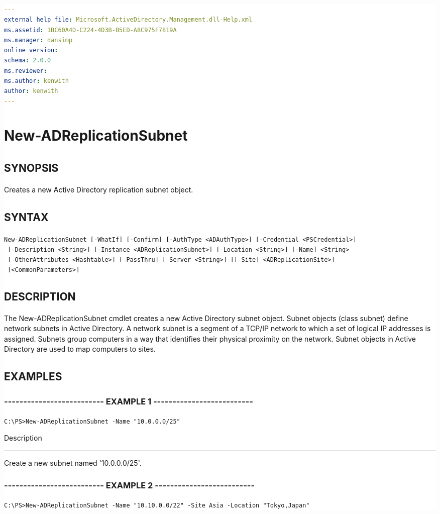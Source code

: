 ```yaml
---
external help file: Microsoft.ActiveDirectory.Management.dll-Help.xml
ms.assetid: 1BC60A4D-C224-4D3B-B5ED-A8C975F7819A
ms.manager: dansimp
online version: 
schema: 2.0.0
ms.reviewer:
ms.author: kenwith
author: kenwith
---
```


# New-ADReplicationSubnet

## SYNOPSIS
Creates a new Active Directory replication subnet object.

## SYNTAX

```
New-ADReplicationSubnet [-WhatIf] [-Confirm] [-AuthType <ADAuthType>] [-Credential <PSCredential>]
 [-Description <String>] [-Instance <ADReplicationSubnet>] [-Location <String>] [-Name] <String>
 [-OtherAttributes <Hashtable>] [-PassThru] [-Server <String>] [[-Site] <ADReplicationSite>]
 [<CommonParameters>]
```

## DESCRIPTION
The New-ADReplicationSubnet cmdlet creates a new Active Directory subnet object.
Subnet objects (class subnet) define network subnets in Active Directory.
A network subnet is a segment of a TCP/IP network to which a set of logical IP addresses is assigned.
Subnets group computers in a way that identifies their physical proximity on the network.
Subnet objects in Active Directory are used to map computers to sites.

## EXAMPLES

### -------------------------- EXAMPLE 1 --------------------------
```
C:\PS>New-ADReplicationSubnet -Name "10.0.0.0/25"
```

Description

-----------

Create a new subnet named '10.0.0.0/25'.

### -------------------------- EXAMPLE 2 --------------------------
```
C:\PS>New-ADReplicationSubnet -Name "10.10.0.0/22" -Site Asia -Location "Tokyo,Japan"
```
